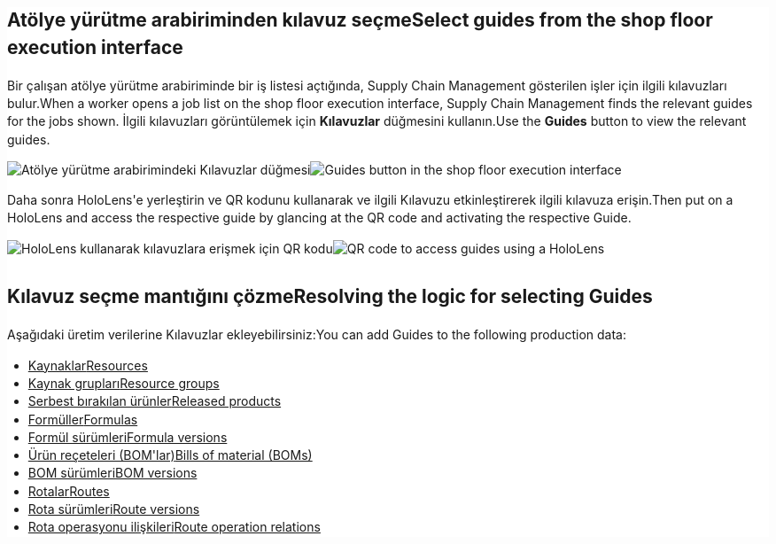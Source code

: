 ## <a name="select-guides-from-the-shop-floor-execution-interface"></a><span data-ttu-id="5b3fb-358">Atölye yürütme arabiriminden kılavuz seçme</span><span class="sxs-lookup"><span data-stu-id="5b3fb-358">Select guides from the shop floor execution interface</span></span>

<span data-ttu-id="5b3fb-359">Bir çalışan atölye yürütme arabiriminde bir iş listesi açtığında, Supply Chain Management gösterilen işler için ilgili kılavuzları bulur.</span><span class="sxs-lookup"><span data-stu-id="5b3fb-359">When a worker opens a job list on the shop floor execution interface, Supply Chain Management finds the relevant guides for the jobs shown.</span></span> <span data-ttu-id="5b3fb-360">İlgili kılavuzları görüntülemek için **Kılavuzlar** düğmesini kullanın.</span><span class="sxs-lookup"><span data-stu-id="5b3fb-360">Use the **Guides** button to view the relevant guides.</span></span>

<span data-ttu-id="5b3fb-361">![Atölye yürütme arabirimindeki Kılavuzlar düğmesi](media/instruction-guides-Shopfloor1.png "Atölye yürütme arabirimindeki Kılavuzlar düğmesi")</span><span class="sxs-lookup"><span data-stu-id="5b3fb-361">![Guides button in the shop floor execution interface](media/instruction-guides-Shopfloor1.png "Guides button in the shop floor execution interface")</span></span>

<span data-ttu-id="5b3fb-362">Daha sonra HoloLens'e yerleştirin ve QR kodunu kullanarak ve ilgili Kılavuzu etkinleştirerek ilgili kılavuza erişin.</span><span class="sxs-lookup"><span data-stu-id="5b3fb-362">Then put on a HoloLens and access the respective guide by glancing at the QR code and activating the respective Guide.</span></span>

<span data-ttu-id="5b3fb-363">![HoloLens kullanarak kılavuzlara erişmek için QR kodu](media/instruction-guides-Shopfloor2.png "HoloLens kullanarak kılavuzlara erişmek için QR kodu")</span><span class="sxs-lookup"><span data-stu-id="5b3fb-363">![QR code to access guides using a HoloLens](media/instruction-guides-Shopfloor2.png "QR code to access guides using a HoloLens")</span></span>

## <a name="resolving-the-logic-for-selecting-guides"></a><a name="logic"></a><span data-ttu-id="5b3fb-364">Kılavuz seçme mantığını çözme</span><span class="sxs-lookup"><span data-stu-id="5b3fb-364">Resolving the logic for selecting Guides</span></span>

<span data-ttu-id="5b3fb-365">Aşağıdaki üretim verilerine Kılavuzlar ekleyebilirsiniz:</span><span class="sxs-lookup"><span data-stu-id="5b3fb-365">You can add Guides to the following production data:</span></span>

- [<span data-ttu-id="5b3fb-366">Kaynaklar</span><span class="sxs-lookup"><span data-stu-id="5b3fb-366">Resources</span></span>](#resources)
- [<span data-ttu-id="5b3fb-367">Kaynak grupları</span><span class="sxs-lookup"><span data-stu-id="5b3fb-367">Resource groups</span></span>](#resource-groups)
- [<span data-ttu-id="5b3fb-368">Serbest bırakılan ürünler</span><span class="sxs-lookup"><span data-stu-id="5b3fb-368">Released products</span></span>](#released-products)
- [<span data-ttu-id="5b3fb-369">Formüller</span><span class="sxs-lookup"><span data-stu-id="5b3fb-369">Formulas</span></span>](#formulas)
- [<span data-ttu-id="5b3fb-370">Formül sürümleri</span><span class="sxs-lookup"><span data-stu-id="5b3fb-370">Formula versions</span></span>](#formula-versions)
- [<span data-ttu-id="5b3fb-371">Ürün reçeteleri (BOM'lar)</span><span class="sxs-lookup"><span data-stu-id="5b3fb-371">Bills of material (BOMs)</span></span>](#bom)
- [<span data-ttu-id="5b3fb-372">BOM sürümleri</span><span class="sxs-lookup"><span data-stu-id="5b3fb-372">BOM versions</span></span>](#bom-versions)
- [<span data-ttu-id="5b3fb-373">Rotalar</span><span class="sxs-lookup"><span data-stu-id="5b3fb-373">Routes</span></span>](#routes)
- [<span data-ttu-id="5b3fb-374">Rota sürümleri</span><span class="sxs-lookup"><span data-stu-id="5b3fb-374">Route versions</span></span>](#route-versions)
- [<span data-ttu-id="5b3fb-375">Rota operasyonu ilişkileri</span><span class="sxs-lookup"><span data-stu-id="5b3fb-375">Route operation relations</span></span>](#route-operation-relations)
